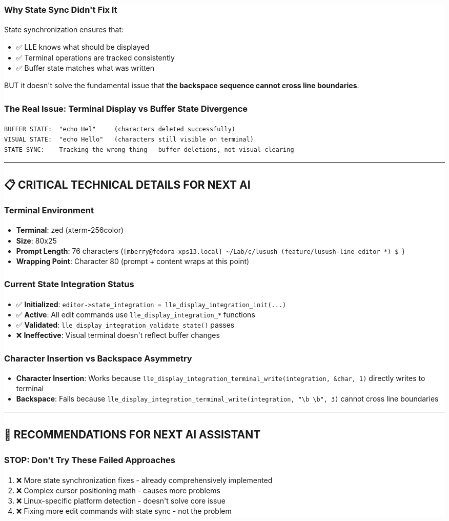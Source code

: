### **Why State Sync Didn't Fix It**
State synchronization ensures that:
- ✅ LLE knows what should be displayed
- ✅ Terminal operations are tracked consistently
- ✅ Buffer state matches what was written

BUT it doesn't solve the fundamental issue that **the backspace sequence cannot cross line boundaries**.

### **The Real Issue: Terminal Display vs Buffer State Divergence**
```
BUFFER STATE:  "echo Hel"     (characters deleted successfully)
VISUAL STATE:  "echo Hello"   (characters still visible on terminal)
STATE SYNC:    Tracking the wrong thing - buffer deletions, not visual clearing
```

---

## 📋 **CRITICAL TECHNICAL DETAILS FOR NEXT AI**

### **Terminal Environment**
- **Terminal**: zed (xterm-256color)
- **Size**: 80x25
- **Prompt Length**: 76 characters (`[mberry@fedora-xps13.local] ~/Lab/c/lusush (feature/lusush-line-editor *) $ `)
- **Wrapping Point**: Character 80 (prompt + content wraps at this point)

### **Current State Integration Status**
- ✅ **Initialized**: `editor->state_integration = lle_display_integration_init(...)`
- ✅ **Active**: All edit commands use `lle_display_integration_*` functions
- ✅ **Validated**: `lle_display_integration_validate_state()` passes
- ❌ **Ineffective**: Visual terminal doesn't reflect buffer changes

### **Character Insertion vs Backspace Asymmetry**
- **Character Insertion**: Works because `lle_display_integration_terminal_write(integration, &char, 1)` directly writes to terminal
- **Backspace**: Fails because `lle_display_integration_terminal_write(integration, "\b \b", 3)` cannot cross line boundaries

---

## 🚀 **RECOMMENDATIONS FOR NEXT AI ASSISTANT**

### **STOP: Don't Try These Failed Approaches**
1. ❌ More state synchronization fixes - already comprehensively implemented
2. ❌ Complex cursor positioning math - causes more problems  
3. ❌ Linux-specific platform detection - doesn't solve core issue
4. ❌ Fixing more edit commands with state sync - not the problem

